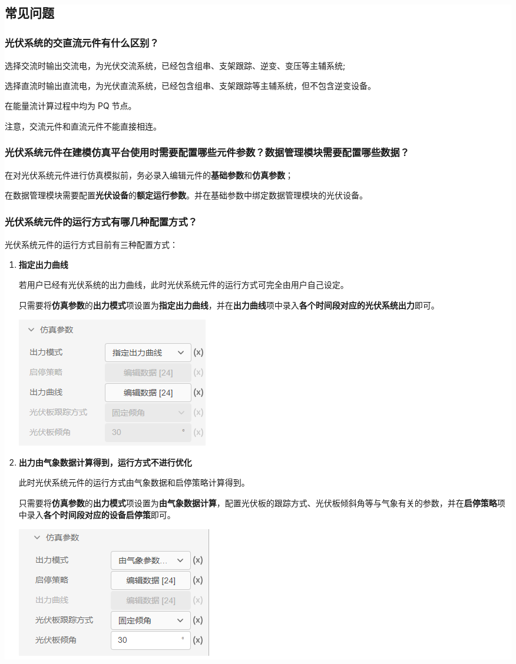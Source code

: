 ## 常见问题

### 光伏系统的交直流元件有什么区别？

选择交流时输出交流电，为光伏交流系统，已经包含组串、支架跟踪、逆变、变压等主辅系统;

选择直流时输出直流电，为光伏直流系统，已经包含组串、支架跟踪等主辅系统，但不包含逆变设备。

在能量流计算过程中均为 PQ 节点。

注意，交流元件和直流元件不能直接相连。

### 光伏系统元件在建模仿真平台使用时需要配置哪些元件参数？数据管理模块需要配置哪些数据？


在对光伏系统元件进行仿真模拟前，务必录入编辑元件的**基础参数**和**仿真参数**；

在数据管理模块需要配置**光伏设备**的**额定运行参数**。并在基础参数中绑定数据管理模块的光伏设备。


### 光伏系统元件的运行方式有哪几种配置方式？

光伏系统元件的运行方式目前有三种配置方式：

1. **指定出力曲线**

    若用户已经有光伏系统的出力曲线，此时光伏系统元件的运行方式可完全由用户自己设定。

    只需要将**仿真参数**的**出力模式**项设置为**指定出力曲线**，并在**出力曲线**项中录入**各个时间段对应的光伏系统出力**即可。

    ![指定出力曲线](./userdefine.png)

2. **出力由气象数据计算得到，运行方式不进行优化**

    此时光伏系统元件的运行方式由气象数据和启停策略计算得到。

    只需要将**仿真参数**的**出力模式**项设置为**由气象数据计算**，配置光伏板的跟踪方式、光伏板倾斜角等与气象有关的参数，并在**启停策略**项中录入**各个时间段对应的设备启停策**即可。

    ![运行方式不优化](./simulation.png)
